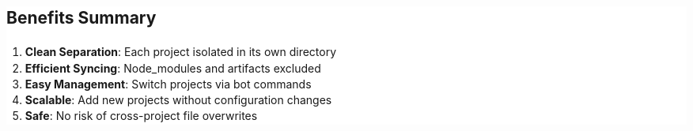 ## Benefits Summary

1. **Clean Separation**: Each project isolated in its own directory
2. **Efficient Syncing**: Node_modules and artifacts excluded
3. **Easy Management**: Switch projects via bot commands
4. **Scalable**: Add new projects without configuration changes
5. **Safe**: No risk of cross-project file overwrites